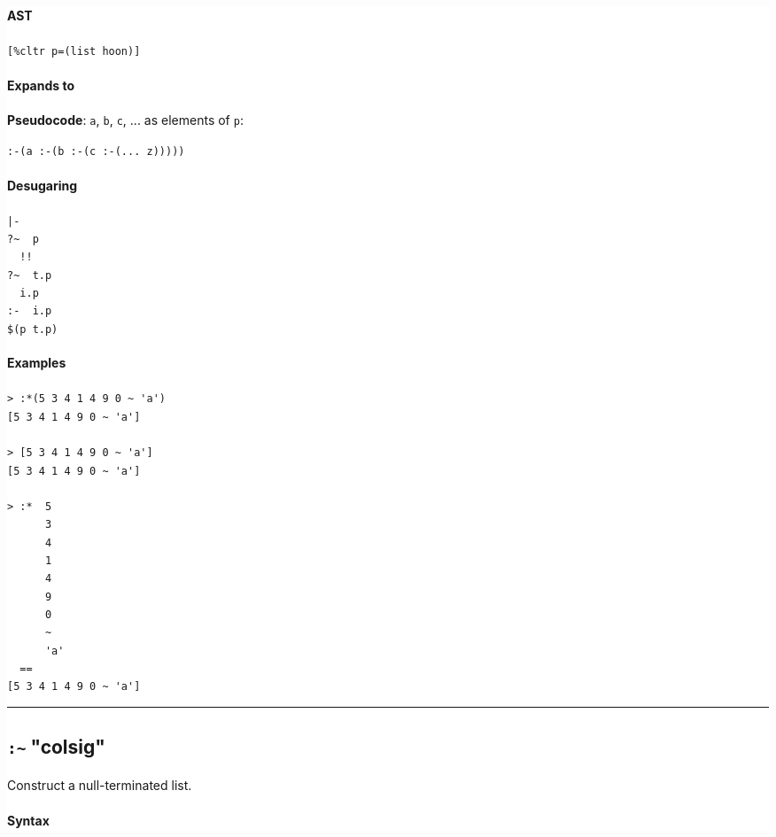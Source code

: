 #### AST

```hoon
[%cltr p=(list hoon)]
```

#### Expands to

**Pseudocode**: `a`, `b`, `c`, ... as elements of `p`:

```hoon
:-(a :-(b :-(c :-(... z)))))
```

#### Desugaring

```hoon
|-
?~  p
  !!
?~  t.p
  i.p
:-  i.p
$(p t.p)
```

#### Examples

```
> :*(5 3 4 1 4 9 0 ~ 'a')
[5 3 4 1 4 9 0 ~ 'a']

> [5 3 4 1 4 9 0 ~ 'a']
[5 3 4 1 4 9 0 ~ 'a']

> :*  5
      3
      4
      1
      4
      9
      0
      ~
      'a'
  ==
[5 3 4 1 4 9 0 ~ 'a']
```

---

## `:~` "colsig"

Construct a null-terminated list.

#### Syntax
